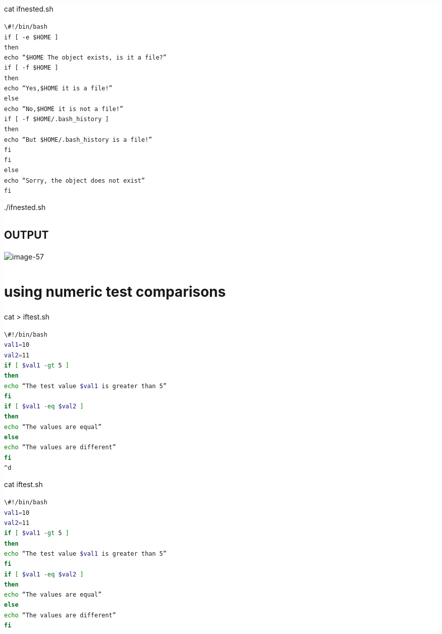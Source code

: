 cat ifnested.sh 
```
\#!/bin/bash
if [ -e $HOME ]
then
echo “$HOME The object exists, is it a file?”
if [ -f $HOME ]
then
echo “Yes,$HOME it is a file!”
else
echo “No,$HOME it is not a file!”
if [ -f $HOME/.bash_history ]
then
echo “But $HOME/.bash_history is a file!”
fi
fi
else
echo “Sorry, the object does not exist”
fi
```

./ifnested.sh 
## OUTPUT

![image-57](https://github.com/user-attachments/assets/3a09d229-c475-420e-a89c-a307dd92e9fe)


# using numeric test comparisons
cat > iftest.sh 
```bash
\#!/bin/bash
val1=10
val2=11
if [ $val1 -gt 5 ]
then
echo “The test value $val1 is greater than 5”
fi
if [ $val1 -eq $val2 ]
then
echo “The values are equal”
else
echo “The values are different”
fi
^d
```


cat iftest.sh 
```bash
\#!/bin/bash
val1=10
val2=11
if [ $val1 -gt 5 ]
then
echo “The test value $val1 is greater than 5”
fi
if [ $val1 -eq $val2 ]
then
echo “The values are equal”
else
echo “The values are different”
fi
```
